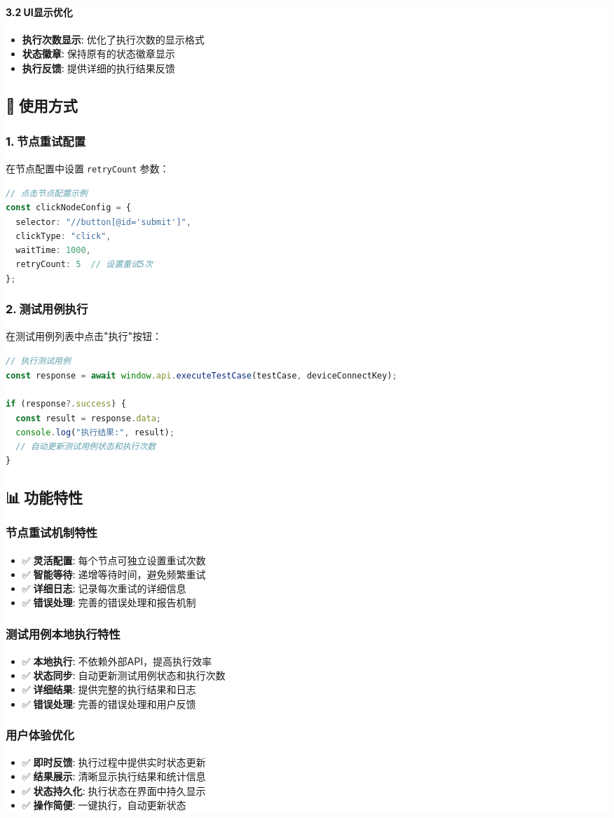 #### 3.2 UI显示优化
- **执行次数显示**: 优化了执行次数的显示格式
- **状态徽章**: 保持原有的状态徽章显示
- **执行反馈**: 提供详细的执行结果反馈

## 🚀 使用方式

### 1. 节点重试配置

在节点配置中设置 `retryCount` 参数：

```typescript
// 点击节点配置示例
const clickNodeConfig = {
  selector: "//button[@id='submit']",
  clickType: "click",
  waitTime: 1000,
  retryCount: 5  // 设置重试5次
};
```

### 2. 测试用例执行

在测试用例列表中点击"执行"按钮：

```typescript
// 执行测试用例
const response = await window.api.executeTestCase(testCase, deviceConnectKey);

if (response?.success) {
  const result = response.data;
  console.log("执行结果:", result);
  // 自动更新测试用例状态和执行次数
}
```

## 📊 功能特性

### 节点重试机制特性
- ✅ **灵活配置**: 每个节点可独立设置重试次数
- ✅ **智能等待**: 递增等待时间，避免频繁重试
- ✅ **详细日志**: 记录每次重试的详细信息
- ✅ **错误处理**: 完善的错误处理和报告机制

### 测试用例本地执行特性
- ✅ **本地执行**: 不依赖外部API，提高执行效率
- ✅ **状态同步**: 自动更新测试用例状态和执行次数
- ✅ **详细结果**: 提供完整的执行结果和日志
- ✅ **错误处理**: 完善的错误处理和用户反馈

### 用户体验优化
- ✅ **即时反馈**: 执行过程中提供实时状态更新
- ✅ **结果展示**: 清晰显示执行结果和统计信息
- ✅ **状态持久化**: 执行状态在界面中持久显示
- ✅ **操作简便**: 一键执行，自动更新状态
